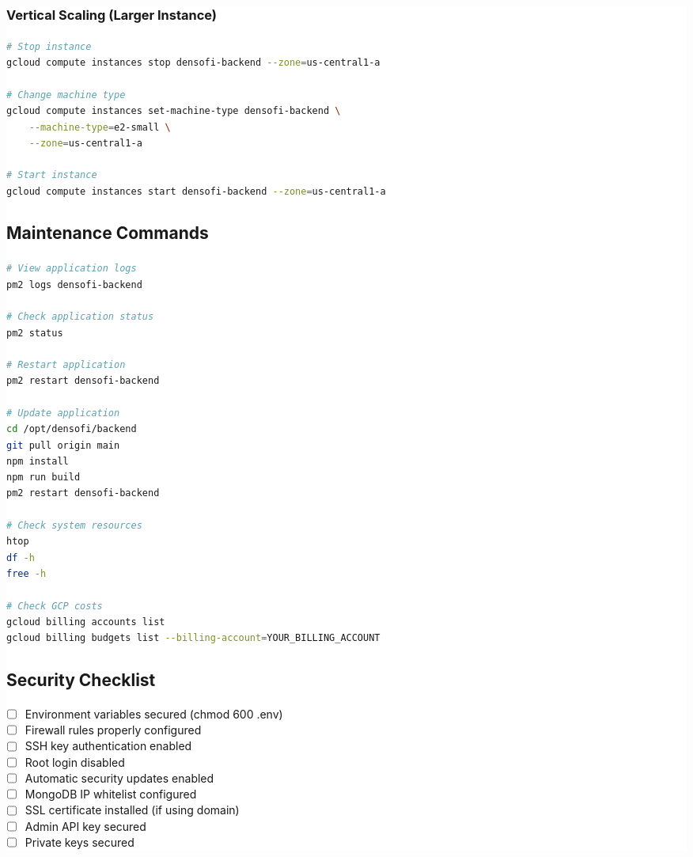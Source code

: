 ### Vertical Scaling (Larger Instance)
```bash
# Stop instance
gcloud compute instances stop densofi-backend --zone=us-central1-a

# Change machine type
gcloud compute instances set-machine-type densofi-backend \
    --machine-type=e2-small \
    --zone=us-central1-a

# Start instance
gcloud compute instances start densofi-backend --zone=us-central1-a
```

## Maintenance Commands

```bash
# View application logs
pm2 logs densofi-backend

# Check application status
pm2 status

# Restart application
pm2 restart densofi-backend

# Update application
cd /opt/densofi/backend
git pull origin main
npm install
npm run build
pm2 restart densofi-backend

# Check system resources
htop
df -h
free -h

# Check GCP costs
gcloud billing accounts list
gcloud billing budgets list --billing-account=YOUR_BILLING_ACCOUNT
```

## Security Checklist

- [ ] Environment variables secured (chmod 600 .env)
- [ ] Firewall rules properly configured
- [ ] SSH key authentication enabled
- [ ] Root login disabled
- [ ] Automatic security updates enabled
- [ ] MongoDB IP whitelist configured
- [ ] SSL certificate installed (if using domain)
- [ ] Admin API key secured
- [ ] Private keys secured
